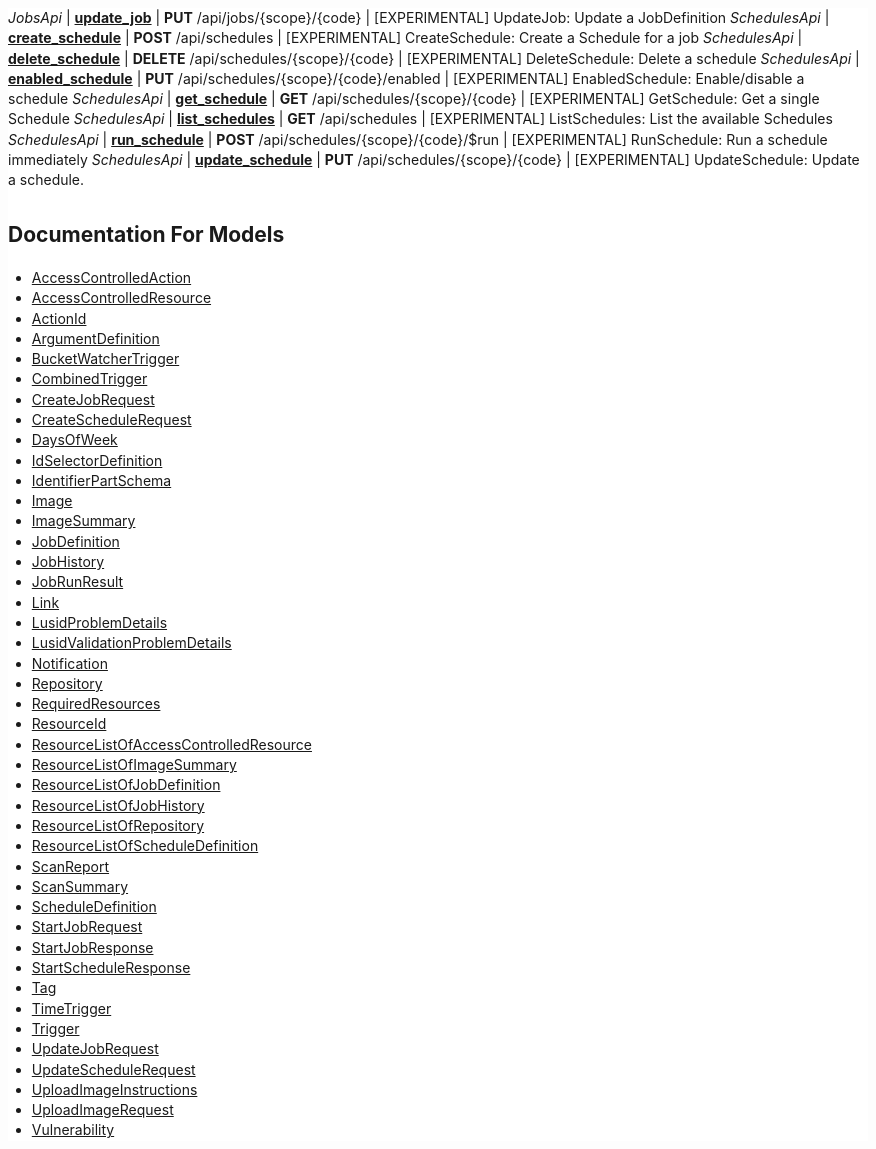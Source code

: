 *JobsApi* | [**update_job**](docs/JobsApi.md#update_job) | **PUT** /api/jobs/{scope}/{code} | [EXPERIMENTAL] UpdateJob: Update a JobDefinition
*SchedulesApi* | [**create_schedule**](docs/SchedulesApi.md#create_schedule) | **POST** /api/schedules | [EXPERIMENTAL] CreateSchedule: Create a Schedule for a job
*SchedulesApi* | [**delete_schedule**](docs/SchedulesApi.md#delete_schedule) | **DELETE** /api/schedules/{scope}/{code} | [EXPERIMENTAL] DeleteSchedule: Delete a schedule
*SchedulesApi* | [**enabled_schedule**](docs/SchedulesApi.md#enabled_schedule) | **PUT** /api/schedules/{scope}/{code}/enabled | [EXPERIMENTAL] EnabledSchedule: Enable/disable a schedule
*SchedulesApi* | [**get_schedule**](docs/SchedulesApi.md#get_schedule) | **GET** /api/schedules/{scope}/{code} | [EXPERIMENTAL] GetSchedule: Get a single Schedule
*SchedulesApi* | [**list_schedules**](docs/SchedulesApi.md#list_schedules) | **GET** /api/schedules | [EXPERIMENTAL] ListSchedules: List the available Schedules
*SchedulesApi* | [**run_schedule**](docs/SchedulesApi.md#run_schedule) | **POST** /api/schedules/{scope}/{code}/$run | [EXPERIMENTAL] RunSchedule: Run a schedule immediately
*SchedulesApi* | [**update_schedule**](docs/SchedulesApi.md#update_schedule) | **PUT** /api/schedules/{scope}/{code} | [EXPERIMENTAL] UpdateSchedule: Update a schedule.


## Documentation For Models

 - [AccessControlledAction](docs/AccessControlledAction.md)
 - [AccessControlledResource](docs/AccessControlledResource.md)
 - [ActionId](docs/ActionId.md)
 - [ArgumentDefinition](docs/ArgumentDefinition.md)
 - [BucketWatcherTrigger](docs/BucketWatcherTrigger.md)
 - [CombinedTrigger](docs/CombinedTrigger.md)
 - [CreateJobRequest](docs/CreateJobRequest.md)
 - [CreateScheduleRequest](docs/CreateScheduleRequest.md)
 - [DaysOfWeek](docs/DaysOfWeek.md)
 - [IdSelectorDefinition](docs/IdSelectorDefinition.md)
 - [IdentifierPartSchema](docs/IdentifierPartSchema.md)
 - [Image](docs/Image.md)
 - [ImageSummary](docs/ImageSummary.md)
 - [JobDefinition](docs/JobDefinition.md)
 - [JobHistory](docs/JobHistory.md)
 - [JobRunResult](docs/JobRunResult.md)
 - [Link](docs/Link.md)
 - [LusidProblemDetails](docs/LusidProblemDetails.md)
 - [LusidValidationProblemDetails](docs/LusidValidationProblemDetails.md)
 - [Notification](docs/Notification.md)
 - [Repository](docs/Repository.md)
 - [RequiredResources](docs/RequiredResources.md)
 - [ResourceId](docs/ResourceId.md)
 - [ResourceListOfAccessControlledResource](docs/ResourceListOfAccessControlledResource.md)
 - [ResourceListOfImageSummary](docs/ResourceListOfImageSummary.md)
 - [ResourceListOfJobDefinition](docs/ResourceListOfJobDefinition.md)
 - [ResourceListOfJobHistory](docs/ResourceListOfJobHistory.md)
 - [ResourceListOfRepository](docs/ResourceListOfRepository.md)
 - [ResourceListOfScheduleDefinition](docs/ResourceListOfScheduleDefinition.md)
 - [ScanReport](docs/ScanReport.md)
 - [ScanSummary](docs/ScanSummary.md)
 - [ScheduleDefinition](docs/ScheduleDefinition.md)
 - [StartJobRequest](docs/StartJobRequest.md)
 - [StartJobResponse](docs/StartJobResponse.md)
 - [StartScheduleResponse](docs/StartScheduleResponse.md)
 - [Tag](docs/Tag.md)
 - [TimeTrigger](docs/TimeTrigger.md)
 - [Trigger](docs/Trigger.md)
 - [UpdateJobRequest](docs/UpdateJobRequest.md)
 - [UpdateScheduleRequest](docs/UpdateScheduleRequest.md)
 - [UploadImageInstructions](docs/UploadImageInstructions.md)
 - [UploadImageRequest](docs/UploadImageRequest.md)
 - [Vulnerability](docs/Vulnerability.md)
